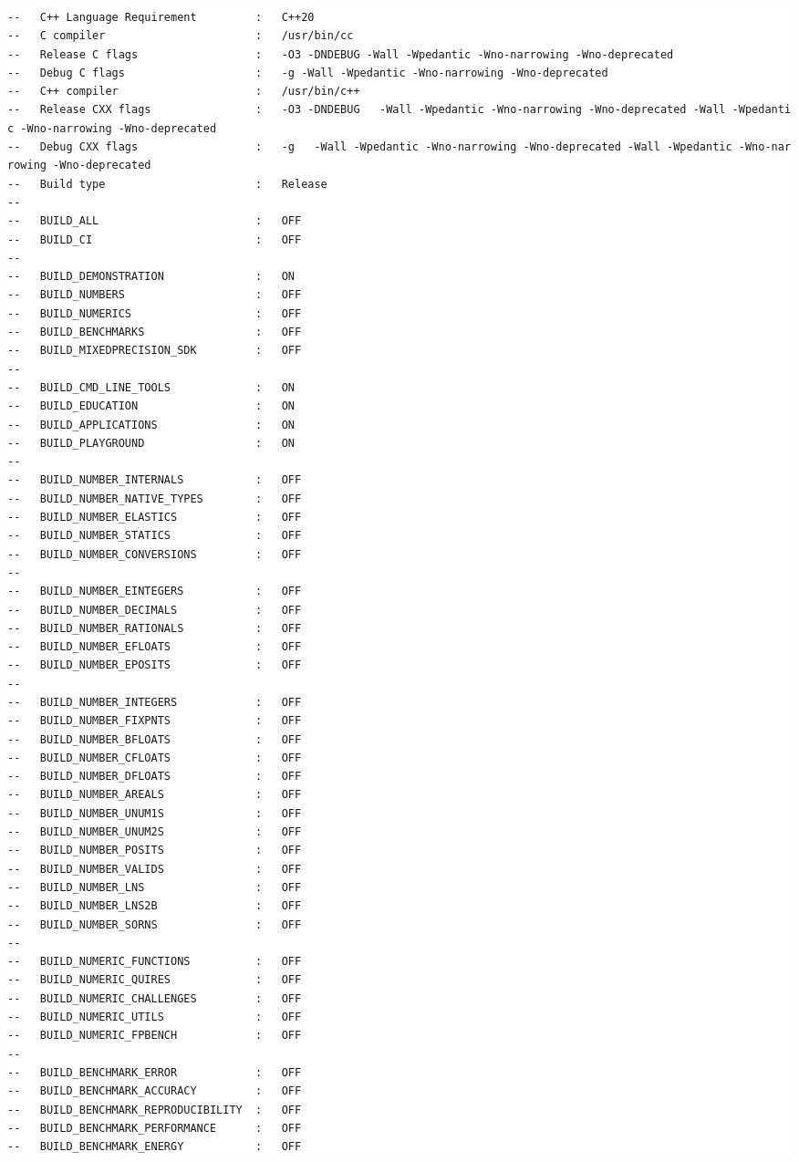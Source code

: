 ```text
--   C++ Language Requirement         :   C++20
--   C compiler                       :   /usr/bin/cc
--   Release C flags                  :   -O3 -DNDEBUG -Wall -Wpedantic -Wno-narrowing -Wno-deprecated
--   Debug C flags                    :   -g -Wall -Wpedantic -Wno-narrowing -Wno-deprecated
--   C++ compiler                     :   /usr/bin/c++
--   Release CXX flags                :   -O3 -DNDEBUG   -Wall -Wpedantic -Wno-narrowing -Wno-deprecated -Wall -Wpedantic -Wno-narrowing -Wno-deprecated
--   Debug CXX flags                  :   -g   -Wall -Wpedantic -Wno-narrowing -Wno-deprecated -Wall -Wpedantic -Wno-narrowing -Wno-deprecated
--   Build type                       :   Release
--
--   BUILD_ALL                        :   OFF
--   BUILD_CI                         :   OFF
--
--   BUILD_DEMONSTRATION              :   ON
--   BUILD_NUMBERS                    :   OFF
--   BUILD_NUMERICS                   :   OFF
--   BUILD_BENCHMARKS                 :   OFF
--   BUILD_MIXEDPRECISION_SDK         :   OFF
--
--   BUILD_CMD_LINE_TOOLS             :   ON
--   BUILD_EDUCATION                  :   ON
--   BUILD_APPLICATIONS               :   ON
--   BUILD_PLAYGROUND                 :   ON
--
--   BUILD_NUMBER_INTERNALS           :   OFF
--   BUILD_NUMBER_NATIVE_TYPES        :   OFF
--   BUILD_NUMBER_ELASTICS            :   OFF
--   BUILD_NUMBER_STATICS             :   OFF
--   BUILD_NUMBER_CONVERSIONS         :   OFF
--
--   BUILD_NUMBER_EINTEGERS           :   OFF
--   BUILD_NUMBER_DECIMALS            :   OFF
--   BUILD_NUMBER_RATIONALS           :   OFF
--   BUILD_NUMBER_EFLOATS             :   OFF
--   BUILD_NUMBER_EPOSITS             :   OFF
--
--   BUILD_NUMBER_INTEGERS            :   OFF
--   BUILD_NUMBER_FIXPNTS             :   OFF
--   BUILD_NUMBER_BFLOATS             :   OFF
--   BUILD_NUMBER_CFLOATS             :   OFF
--   BUILD_NUMBER_DFLOATS             :   OFF
--   BUILD_NUMBER_AREALS              :   OFF
--   BUILD_NUMBER_UNUM1S              :   OFF
--   BUILD_NUMBER_UNUM2S              :   OFF
--   BUILD_NUMBER_POSITS              :   OFF
--   BUILD_NUMBER_VALIDS              :   OFF
--   BUILD_NUMBER_LNS                 :   OFF
--   BUILD_NUMBER_LNS2B               :   OFF
--   BUILD_NUMBER_SORNS               :   OFF
--
--   BUILD_NUMERIC_FUNCTIONS          :   OFF
--   BUILD_NUMERIC_QUIRES             :   OFF
--   BUILD_NUMERIC_CHALLENGES         :   OFF
--   BUILD_NUMERIC_UTILS              :   OFF
--   BUILD_NUMERIC_FPBENCH            :   OFF
--
--   BUILD_BENCHMARK_ERROR            :   OFF
--   BUILD_BENCHMARK_ACCURACY         :   OFF
--   BUILD_BENCHMARK_REPRODUCIBILITY  :   OFF
--   BUILD_BENCHMARK_PERFORMANCE      :   OFF
--   BUILD_BENCHMARK_ENERGY           :   OFF
```